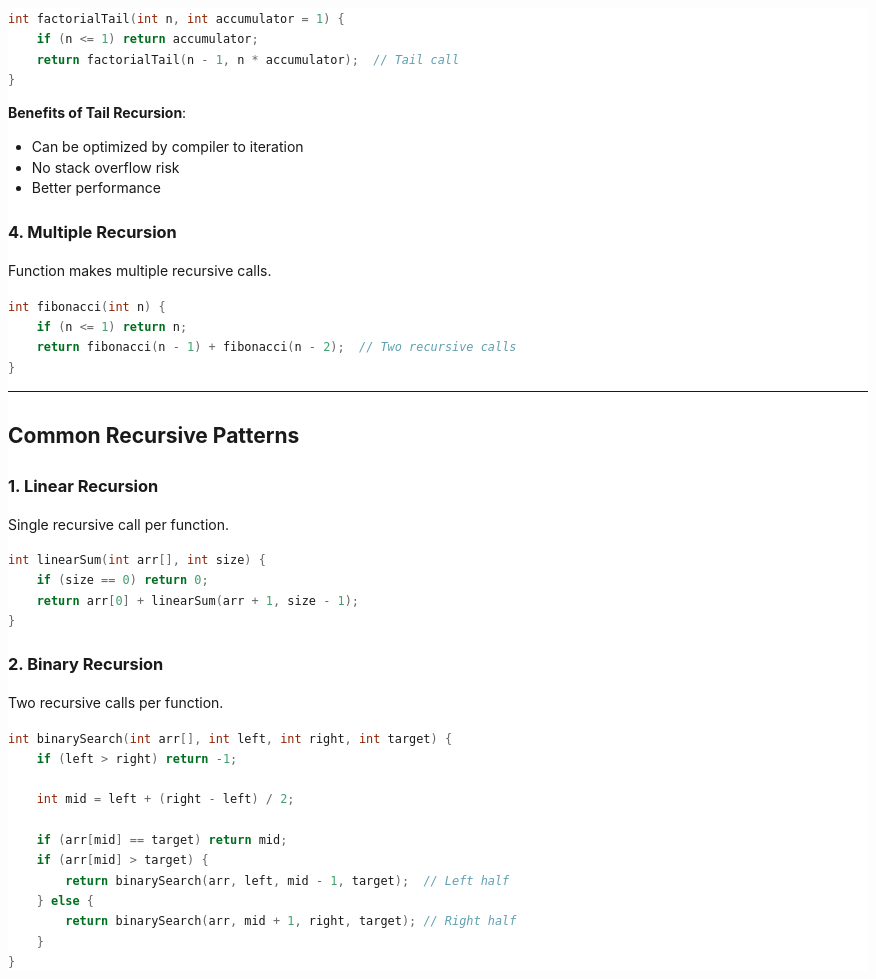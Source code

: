 ```cpp
int factorialTail(int n, int accumulator = 1) {
    if (n <= 1) return accumulator;
    return factorialTail(n - 1, n * accumulator);  // Tail call
}
```

**Benefits of Tail Recursion**:
- Can be optimized by compiler to iteration
- No stack overflow risk
- Better performance

### **4. Multiple Recursion**
Function makes multiple recursive calls.

```cpp
int fibonacci(int n) {
    if (n <= 1) return n;
    return fibonacci(n - 1) + fibonacci(n - 2);  // Two recursive calls
}
```

---

## Common Recursive Patterns

### **1. Linear Recursion**
Single recursive call per function.

```cpp
int linearSum(int arr[], int size) {
    if (size == 0) return 0;
    return arr[0] + linearSum(arr + 1, size - 1);
}
```

### **2. Binary Recursion**
Two recursive calls per function.

```cpp
int binarySearch(int arr[], int left, int right, int target) {
    if (left > right) return -1;
    
    int mid = left + (right - left) / 2;
    
    if (arr[mid] == target) return mid;
    if (arr[mid] > target) {
        return binarySearch(arr, left, mid - 1, target);  // Left half
    } else {
        return binarySearch(arr, mid + 1, right, target); // Right half
    }
}
```
